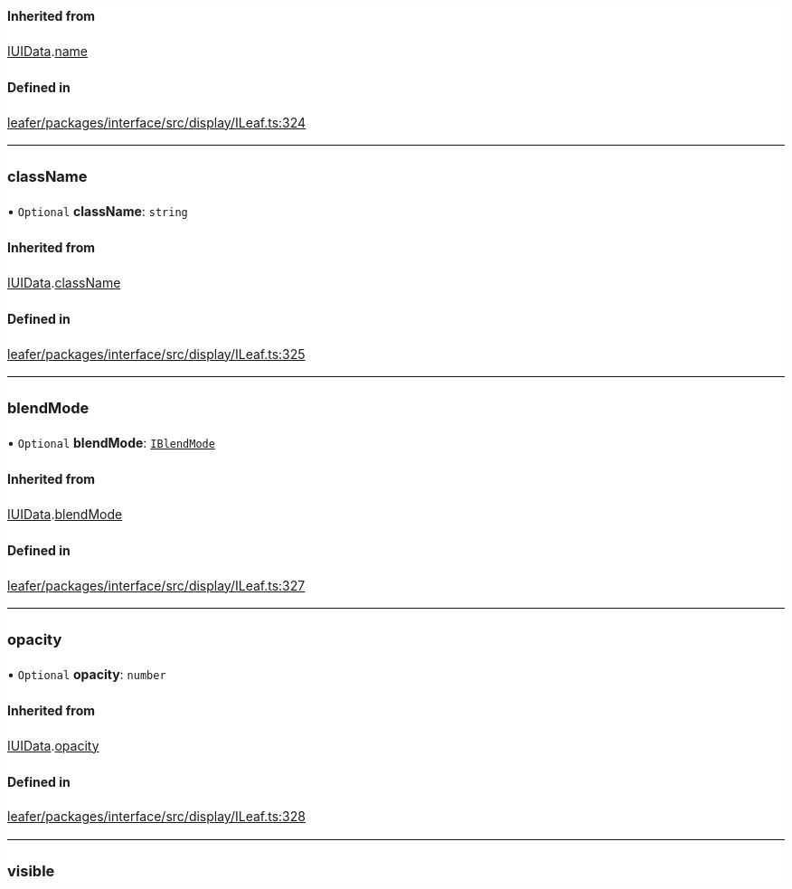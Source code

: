 #### Inherited from

[IUIData](IUIData.md).[name](IUIData.md#name)

#### Defined in

[leafer/packages/interface/src/display/ILeaf.ts:324](https://github.com/leaferjs/leafer/blob/c7e50b8/packages/interface/src/display/ILeaf.ts#L324)

___

### className

• `Optional` **className**: `string`

#### Inherited from

[IUIData](IUIData.md).[className](IUIData.md#classname)

#### Defined in

[leafer/packages/interface/src/display/ILeaf.ts:325](https://github.com/leaferjs/leafer/blob/c7e50b8/packages/interface/src/display/ILeaf.ts#L325)

___

### blendMode

• `Optional` **blendMode**: [`IBlendMode`](../modules.md#iblendmode)

#### Inherited from

[IUIData](IUIData.md).[blendMode](IUIData.md#blendmode)

#### Defined in

[leafer/packages/interface/src/display/ILeaf.ts:327](https://github.com/leaferjs/leafer/blob/c7e50b8/packages/interface/src/display/ILeaf.ts#L327)

___

### opacity

• `Optional` **opacity**: `number`

#### Inherited from

[IUIData](IUIData.md).[opacity](IUIData.md#opacity)

#### Defined in

[leafer/packages/interface/src/display/ILeaf.ts:328](https://github.com/leaferjs/leafer/blob/c7e50b8/packages/interface/src/display/ILeaf.ts#L328)

___

### visible
